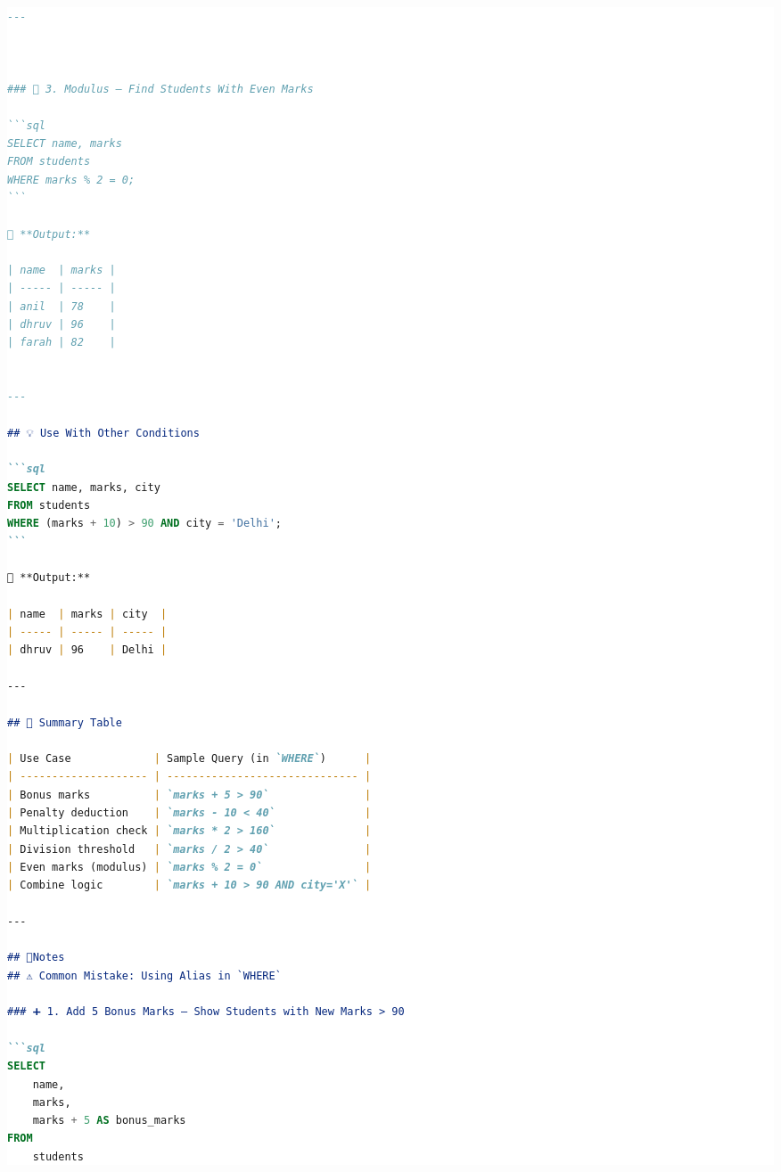 ````markdown
---



### 🔁 3. Modulus — Find Students With Even Marks

```sql
SELECT name, marks
FROM students
WHERE marks % 2 = 0;
```

🧾 **Output:**

| name  | marks |
| ----- | ----- |
| anil  | 78    |
| dhruv | 96    |
| farah | 82    |


---

## 💡 Use With Other Conditions

```sql
SELECT name, marks, city
FROM students
WHERE (marks + 10) > 90 AND city = 'Delhi';
```

🧾 **Output:**

| name  | marks | city  |
| ----- | ----- | ----- |
| dhruv | 96    | Delhi |

---

## 🧠 Summary Table

| Use Case             | Sample Query (in `WHERE`)      |
| -------------------- | ------------------------------ |
| Bonus marks          | `marks + 5 > 90`               |
| Penalty deduction    | `marks - 10 < 40`              |
| Multiplication check | `marks * 2 > 160`              |
| Division threshold   | `marks / 2 > 40`               |
| Even marks (modulus) | `marks % 2 = 0`                |
| Combine logic        | `marks + 10 > 90 AND city='X'` |

---

## 🚀Notes
## ⚠️ Common Mistake: Using Alias in `WHERE`

### ➕ 1. Add 5 Bonus Marks — Show Students with New Marks > 90

```sql
SELECT 
    name, 
    marks, 
    marks + 5 AS bonus_marks
FROM 
    students
````